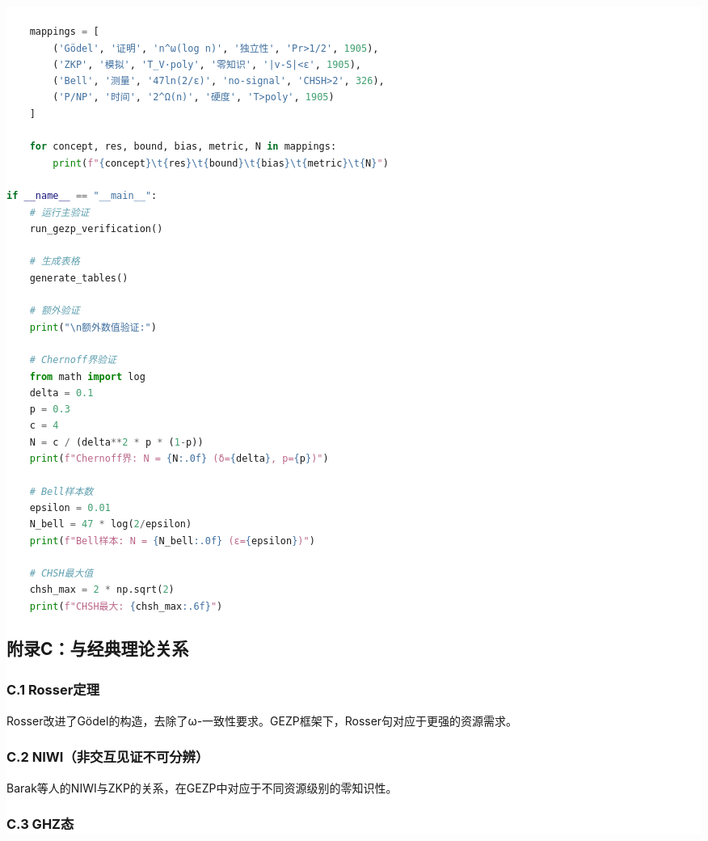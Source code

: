 ```python

    mappings = [
        ('Gödel', '证明', 'n^ω(log n)', '独立性', 'Pr>1/2', 1905),
        ('ZKP', '模拟', 'T_V·poly', '零知识', '|v-S|<ε', 1905),
        ('Bell', '测量', '47ln(2/ε)', 'no-signal', 'CHSH>2', 326),
        ('P/NP', '时间', '2^Ω(n)', '硬度', 'T>poly', 1905)
    ]

    for concept, res, bound, bias, metric, N in mappings:
        print(f"{concept}\t{res}\t{bound}\t{bias}\t{metric}\t{N}")

if __name__ == "__main__":
    # 运行主验证
    run_gezp_verification()

    # 生成表格
    generate_tables()

    # 额外验证
    print("\n额外数值验证:")

    # Chernoff界验证
    from math import log
    delta = 0.1
    p = 0.3
    c = 4
    N = c / (delta**2 * p * (1-p))
    print(f"Chernoff界: N = {N:.0f} (δ={delta}, p={p})")

    # Bell样本数
    epsilon = 0.01
    N_bell = 47 * log(2/epsilon)
    print(f"Bell样本: N = {N_bell:.0f} (ε={epsilon})")

    # CHSH最大值
    chsh_max = 2 * np.sqrt(2)
    print(f"CHSH最大: {chsh_max:.6f}")
```

## 附录C：与经典理论关系

### C.1 Rosser定理

Rosser改进了Gödel的构造，去除了ω-一致性要求。GEZP框架下，Rosser句对应于更强的资源需求。

### C.2 NIWI（非交互见证不可分辨）

Barak等人的NIWI与ZKP的关系，在GEZP中对应于不同资源级别的零知识性。

### C.3 GHZ态
